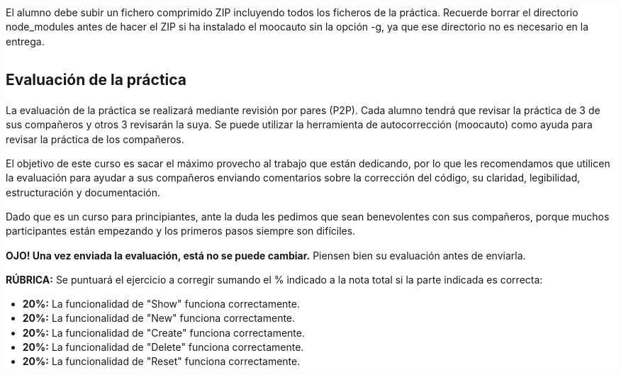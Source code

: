 El alumno debe subir un fichero comprimido ZIP incluyendo todos los ficheros de la práctica.
Recuerde borrar el directorio node_modules antes de hacer el ZIP si ha instalado el moocauto sin la opción -g, ya que ese directorio no es necesario en la entrega.

## Evaluación de la práctica

La evaluación de la práctica se realizará mediante revisión por pares (P2P). Cada alumno tendrá que revisar la práctica de 3 de sus compañeros y otros 3 revisarán la suya. Se puede utilizar la herramienta de autocorrección (moocauto) como ayuda para revisar la práctica de los compañeros. 

El objetivo de este curso es sacar el máximo provecho al trabajo que están dedicando, por lo que les recomendamos que utilicen la evaluación para ayudar a sus compañeros enviando comentarios sobre la corrección del código, su claridad, legibilidad, estructuración y documentación. 

Dado que es un curso para principiantes, ante la duda les pedimos que sean benevolentes con sus compañeros, porque muchos participantes están empezando y los primeros pasos siempre son difíciles.

**OJO! Una vez enviada la evaluación, está no se puede cambiar.** Piensen bien su evaluación antes de enviarla.

**RÚBRICA:** Se puntuará el ejercicio a corregir sumando el % indicado a la nota total si la parte indicada es correcta:
 * **20%:** La funcionalidad de "Show" funciona correctamente.
 * **20%:** La funcionalidad de "New" funciona correctamente.
 * **20%:** La funcionalidad de "Create" funciona correctamente.
 * **20%:** La funcionalidad de "Delete" funciona correctamente.
 * **20%:** La funcionalidad de "Reset" funciona correctamente.
